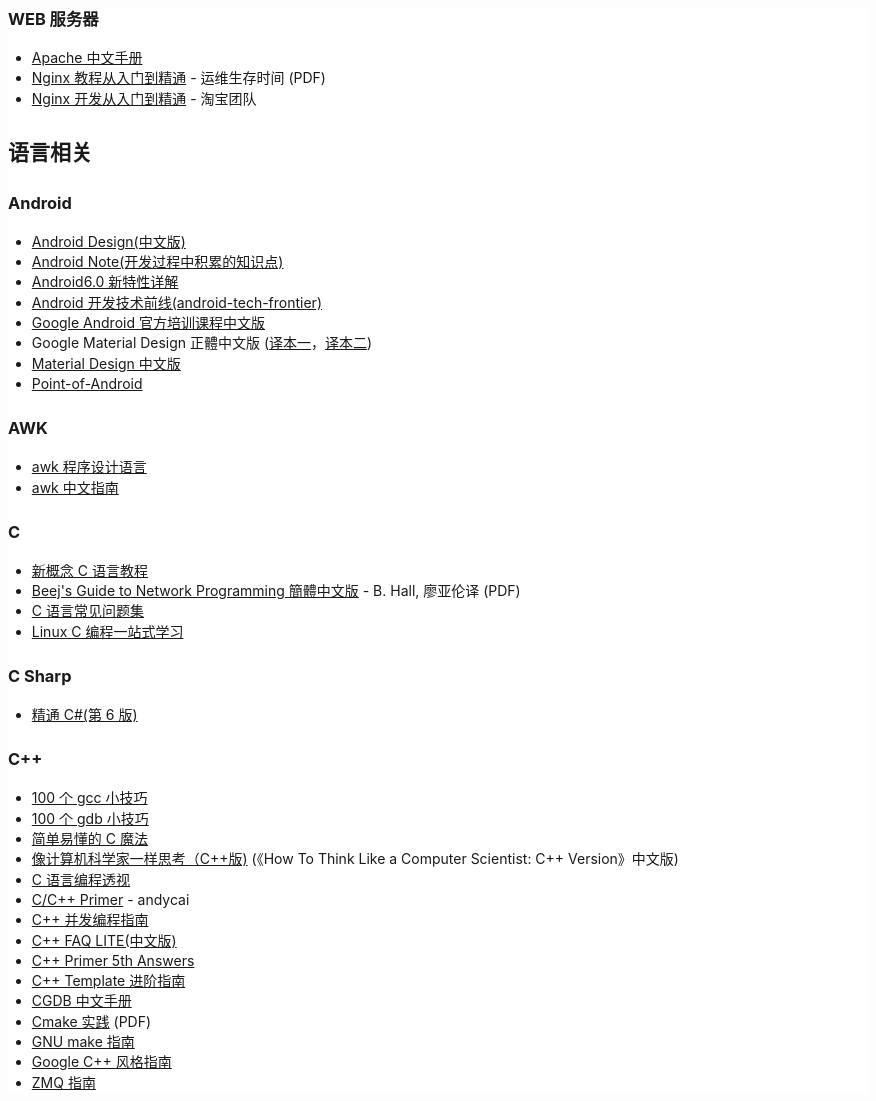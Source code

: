 ### WEB 服务器

- [Apache 中文手册](http://works.jinbuguo.com/apache/menu22/index.html)
- [Nginx 教程从入门到精通](http://www.ttlsa.com/nginx/nginx-stu-pdf/) - 运维生存时间 (PDF)
- [Nginx 开发从入门到精通](http://tengine.taobao.org/book/index.html) - 淘宝团队

## 语言相关

### Android

- [Android Design(中文版)](http://www.apkbus.com/design/index.html)
- [Android Note(开发过程中积累的知识点)](https://github.com/CharonChui/AndroidNote)
- [Android6.0 新特性详解](http://leanote.com/blog/post/561658f938f41126b2000298)
- [Android 开发技术前线(android-tech-frontier)](https://github.com/bboyfeiyu/android-tech-frontier)
- [Google Android 官方培训课程中文版](http://hukai.me/android-training-course-in-chinese/index.html)
- Google Material Design 正體中文版 ([译本一](https://wcc723.gitbooks.io/google_design_translate/content/style-icons.html)，[译本二](https://github.com/1sters/material_design_zh))
- [Material Design 中文版](http://wiki.jikexueyuan.com/project/material-design/)
- [Point-of-Android](https://github.com/FX-Max/Point-of-Android)

### AWK

- [awk 程序设计语言](https://github.com/wuzhouhui/awk)
- [awk 中文指南](http://awk.readthedocs.org/en/latest/index.html)

### C

- [新概念 C 语言教程](https://github.com/limingth/NCCL)
- [Beej's Guide to Network Programming 簡體中文版](https://firebasestorage.googleapis.com/v0/b/gitbook-28427.appspot.com/o/assets%2F-ME5zR-03ZEHgp2kv7bW%2F-MF9EIY-s19_w19_Unae%2F-MF9F-HCs1nLOkY1mLVi%2FBeej-cn-20140429.zip?alt=media&token=de27f96b-2aed-4c97-8879-649638c7559f) - B. Hall, 廖亚伦译 (PDF)
- [C 语言常见问题集](http://c-faq-chn.sourceforge.net/ccfaq/ccfaq.html)
- [Linux C 编程一站式学习](http://docs.linuxtone.org/ebooks/C&CPP/c/)

### C Sharp

- [精通 C#(第 6 版)](http://book.douban.com/subject/24827879/)

### C++

- [100 个 gcc 小技巧](https://github.com/hellogcc/100-gcc-tips/blob/master/src/index.md)
- [100 个 gdb 小技巧](https://github.com/hellogcc/100-gdb-tips/blob/master/src/index.md)
- [简单易懂的 C 魔法](http://www.nowamagic.net/librarys/books/contents/c)
- [像计算机科学家一样思考（C++版)](http://www.ituring.com.cn/book/1203) (《How To Think Like a Computer Scientist: C++ Version》中文版)
- [C 语言编程透视](https://tinylab.gitbooks.io/cbook/content/)
- [C/C++ Primer](https://github.com/andycai/cprimer) - andycai
- [C++ 并发编程指南](https://github.com/forhappy/Cplusplus-Concurrency-In-Practice)
- [C++ FAQ LITE(中文版)](http://www.sunistudio.com/cppfaq/)
- [C++ Primer 5th Answers](https://github.com/Mooophy/Cpp-Primer)
- [C++ Template 进阶指南](https://github.com/wuye9036/CppTemplateTutorial)
- [CGDB 中文手册](https://github.com/leeyiw/cgdb-manual-in-chinese)
- [Cmake 实践](https://web.archive.org/web/20170615174144/http://sewm.pku.edu.cn/src/paradise/reference/CMake%20Practice.pdf) (PDF)
- [GNU make 指南](http://docs.huihoo.com/gnu/linux/gmake.html)
- [Google C++ 风格指南](http://zh-google-styleguide.readthedocs.org/en/latest/google-cpp-styleguide/contents/)
- [ZMQ 指南](https://github.com/anjuke/zguide-cn)
